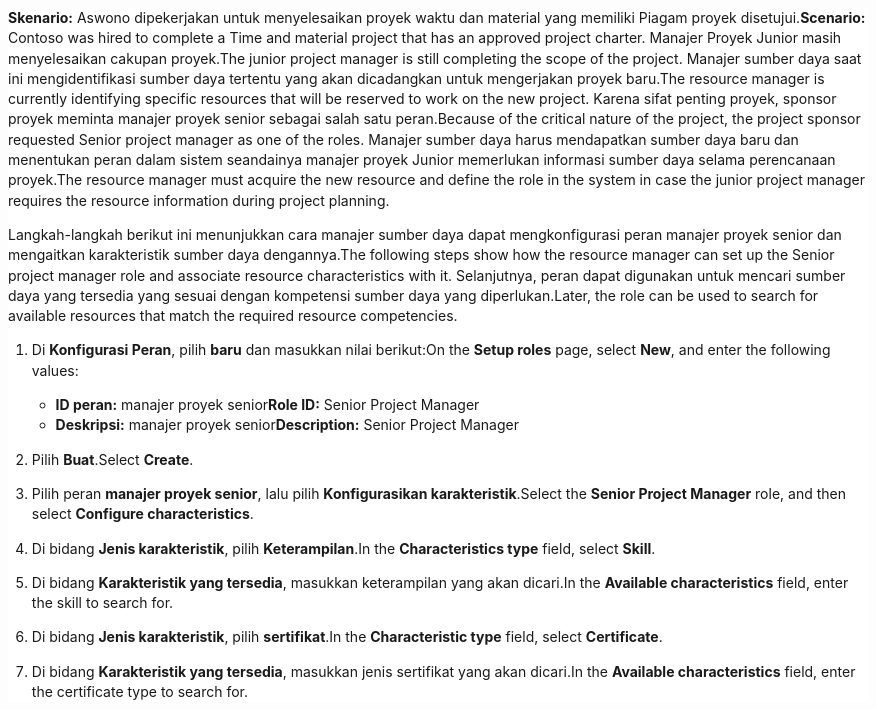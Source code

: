 <span data-ttu-id="c0d42-193">**Skenario:** Aswono dipekerjakan untuk menyelesaikan proyek waktu dan material yang memiliki Piagam proyek disetujui.</span><span class="sxs-lookup"><span data-stu-id="c0d42-193">**Scenario:** Contoso was hired to complete a Time and material project that has an approved project charter.</span></span> <span data-ttu-id="c0d42-194">Manajer Proyek Junior masih menyelesaikan cakupan proyek.</span><span class="sxs-lookup"><span data-stu-id="c0d42-194">The junior project manager is still completing the scope of the project.</span></span> <span data-ttu-id="c0d42-195">Manajer sumber daya saat ini mengidentifikasi sumber daya tertentu yang akan dicadangkan untuk mengerjakan proyek baru.</span><span class="sxs-lookup"><span data-stu-id="c0d42-195">The resource manager is currently identifying specific resources that will be reserved to work on the new project.</span></span> <span data-ttu-id="c0d42-196">Karena sifat penting proyek, sponsor proyek meminta manajer proyek senior sebagai salah satu peran.</span><span class="sxs-lookup"><span data-stu-id="c0d42-196">Because of the critical nature of the project, the project sponsor requested Senior project manager as one of the roles.</span></span> <span data-ttu-id="c0d42-197">Manajer sumber daya harus mendapatkan sumber daya baru dan menentukan peran dalam sistem seandainya manajer proyek Junior memerlukan informasi sumber daya selama perencanaan proyek.</span><span class="sxs-lookup"><span data-stu-id="c0d42-197">The resource manager must acquire the new resource and define the role in the system in case the junior project manager requires the resource information during project planning.</span></span>

<span data-ttu-id="c0d42-198">Langkah-langkah berikut ini menunjukkan cara manajer sumber daya dapat mengkonfigurasi peran manajer proyek senior dan mengaitkan karakteristik sumber daya dengannya.</span><span class="sxs-lookup"><span data-stu-id="c0d42-198">The following steps show how the resource manager can set up the Senior project manager role and associate resource characteristics with it.</span></span> <span data-ttu-id="c0d42-199">Selanjutnya, peran dapat digunakan untuk mencari sumber daya yang tersedia yang sesuai dengan kompetensi sumber daya yang diperlukan.</span><span class="sxs-lookup"><span data-stu-id="c0d42-199">Later, the role can be used to search for available resources that match the required resource competencies.</span></span>

1. <span data-ttu-id="c0d42-200">Di **Konfigurasi Peran**, pilih **baru** dan masukkan nilai berikut:</span><span class="sxs-lookup"><span data-stu-id="c0d42-200">On the **Setup roles** page, select **New**, and enter the following values:</span></span>

    - <span data-ttu-id="c0d42-201">**ID peran:** manajer proyek senior</span><span class="sxs-lookup"><span data-stu-id="c0d42-201">**Role ID:** Senior Project Manager</span></span>
    - <span data-ttu-id="c0d42-202">**Deskripsi:** manajer proyek senior</span><span class="sxs-lookup"><span data-stu-id="c0d42-202">**Description:** Senior Project Manager</span></span>

2. <span data-ttu-id="c0d42-203">Pilih **Buat**.</span><span class="sxs-lookup"><span data-stu-id="c0d42-203">Select **Create**.</span></span>
3. <span data-ttu-id="c0d42-204">Pilih peran **manajer proyek senior**, lalu pilih **Konfigurasikan karakteristik**.</span><span class="sxs-lookup"><span data-stu-id="c0d42-204">Select the **Senior Project Manager** role, and then select **Configure characteristics**.</span></span>
4. <span data-ttu-id="c0d42-205">Di bidang **Jenis karakteristik**, pilih **Keterampilan**.</span><span class="sxs-lookup"><span data-stu-id="c0d42-205">In the **Characteristics type** field, select **Skill**.</span></span>
5. <span data-ttu-id="c0d42-206">Di bidang **Karakteristik yang tersedia**, masukkan keterampilan yang akan dicari.</span><span class="sxs-lookup"><span data-stu-id="c0d42-206">In the **Available characteristics** field, enter the skill to search for.</span></span>
6. <span data-ttu-id="c0d42-207">Di bidang **Jenis karakteristik**, pilih **sertifikat**.</span><span class="sxs-lookup"><span data-stu-id="c0d42-207">In the **Characteristic type** field, select **Certificate**.</span></span>
7. <span data-ttu-id="c0d42-208">Di bidang **Karakteristik yang tersedia**, masukkan jenis sertifikat yang akan dicari.</span><span class="sxs-lookup"><span data-stu-id="c0d42-208">In the **Available characteristics** field, enter the certificate type to search for.</span></span>
